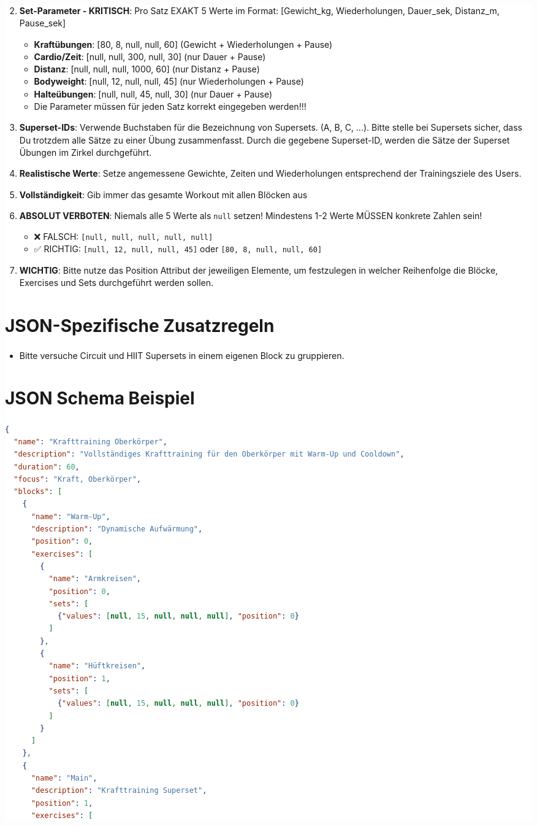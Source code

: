 2. **Set-Parameter - KRITISCH**: Pro Satz EXAKT 5 Werte im Format: [Gewicht_kg, Wiederholungen, Dauer_sek, Distanz_m, Pause_sek]
   - **Kraftübungen**: [80, 8, null, null, 60] (Gewicht + Wiederholungen + Pause)
   - **Cardio/Zeit**: [null, null, 300, null, 30] (nur Dauer + Pause)
   - **Distanz**: [null, null, null, 1000, 60] (nur Distanz + Pause)
   - **Bodyweight**: [null, 12, null, null, 45] (nur Wiederholungen + Pause)
   - **Halteübungen**: [null, null, 45, null, 30] (nur Dauer + Pause)
   - Die Parameter müssen für jeden Satz korrekt eingegeben werden!!!

3. **Superset-IDs**: Verwende Buchstaben für die Bezeichnung von Supersets. (A, B, C, ...). Bitte stelle bei Supersets sicher, dass Du trotzdem alle Sätze zu einer Übung zusammenfasst. Durch die gegebene Superset-ID, werden die Sätze der Superset Übungen im Zirkel durchgeführt.

4. **Realistische Werte**: Setze angemessene Gewichte, Zeiten und Wiederholungen entsprechend der Trainingsziele des Users.

5. **Vollständigkeit**: Gib immer das gesamte Workout mit allen Blöcken aus

6. **ABSOLUT VERBOTEN**: Niemals alle 5 Werte als `null` setzen! Mindestens 1-2 Werte MÜSSEN konkrete Zahlen sein!
   - ❌ FALSCH: `[null, null, null, null, null]` 
   - ✅ RICHTIG: `[null, 12, null, null, 45]` oder `[80, 8, null, null, 60]`

7. **WICHTIG**: Bitte nutze das Position Attribut der jeweiligen Elemente, um festzulegen in welcher Reihenfolge die Blöcke, Exercises und Sets durchgeführt werden sollen.

# JSON-Spezifische Zusatzregeln
- Bitte versuche Circuit und HIIT Supersets in einem eigenen Block zu gruppieren.


# JSON Schema Beispiel
```json
{
  "name": "Krafttraining Oberkörper",
  "description": "Vollständiges Krafttraining für den Oberkörper mit Warm-Up und Cooldown",
  "duration": 60,
  "focus": "Kraft, Oberkörper",
  "blocks": [
    {
      "name": "Warm-Up",
      "description": "Dynamische Aufwärmung",
      "position": 0,
      "exercises": [
        {
          "name": "Armkreisen",
          "position": 0,
          "sets": [
            {"values": [null, 15, null, null, null], "position": 0}
          ]
        },
        {
          "name": "Hüftkreisen",
          "position": 1,
          "sets": [
            {"values": [null, 15, null, null, null], "position": 0}
          ]
        }
      ]
    },
    {
      "name": "Main",
      "description": "Krafttraining Superset",
      "position": 1,
      "exercises": [
```